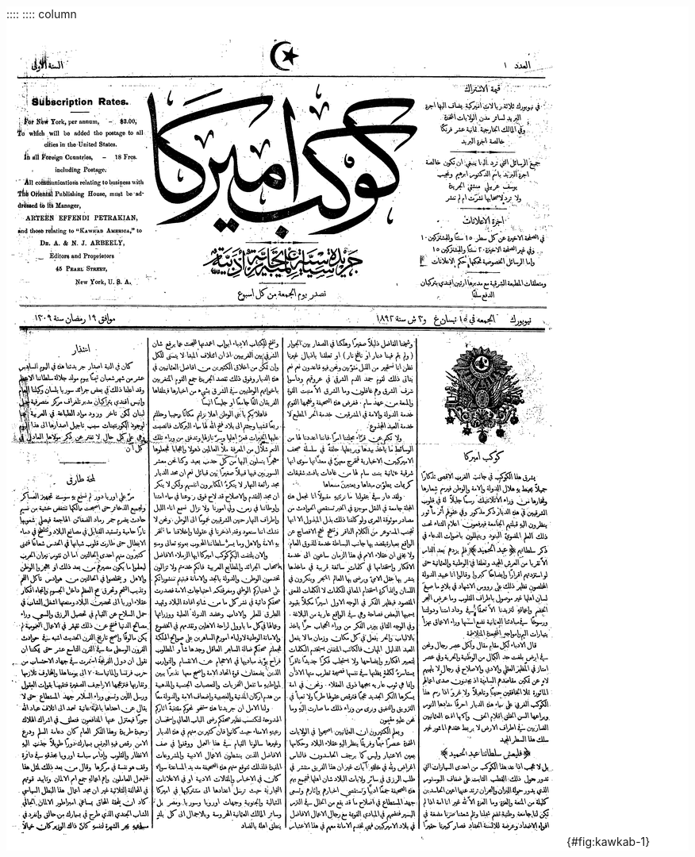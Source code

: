 ::::
:::: column

![Front page of the newspaper *Kawkab Amīrkā* #1, 15 April 1892, New York](../../assets/OpenArabicPE/front-pages/kawkab-amirka-v_1-i_1.png){#fig:kawkab-1}
